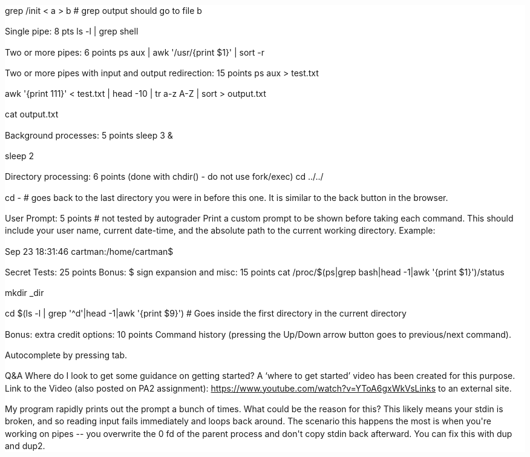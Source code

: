 grep /init < a > b # grep output should go to file b

 

Single pipe: 8 pts
ls -l | grep shell

 

Two or more pipes: 6 points
ps aux | awk '/usr/{print $1}' | sort -r

 

Two or more pipes with input and output redirection: 15 points
ps aux > test.txt

awk '{print $1$11}' < test.txt | head -10 | tr a-z A-Z | sort > output.txt

cat output.txt

 

Background processes: 5 points 
sleep 3 &

sleep 2

 

Directory processing: 6 points (done with chdir() - do not use fork/exec)
cd ../../

cd - # goes back to the last directory you were in before this one. It is similar to the back button in the browser.

User Prompt: 5 points # not tested by autograder
Print a custom prompt to be shown before taking each command. This should include your user name, current date-time, and the absolute path to the current working directory. Example:

Sep 23 18:31:46 cartman:/home/cartman$

Secret Tests: 25 points
Bonus: $ sign expansion and misc: 15 points
cat /proc/$(ps|grep bash|head -1|awk '{print $1}')/status

mkdir _dir

cd $(ls -l | grep '^d'|head -1|awk '{print $9}') # Goes inside the first directory in the current directory

Bonus: extra credit options: 10 points
Command history (pressing the Up/Down arrow button goes to previous/next command).

 Autocomplete by pressing tab.

Q&A
Where do I look to get some guidance on getting started?
A ‘where to get started’ video has been created for this purpose. Link to the Video (also posted on PA2 assignment):
https://www.youtube.com/watch?v=YToA6gxWkVsLinks to an external site.


My program rapidly prints out the prompt a bunch of times. What could be the reason for this?
This likely means your stdin is broken, and so reading input fails immediately and loops back around. The scenario this happens the most is when you're working on pipes -- you overwrite the 0 fd of the parent process and don't copy stdin back afterward. You can fix this with dup and dup2.
